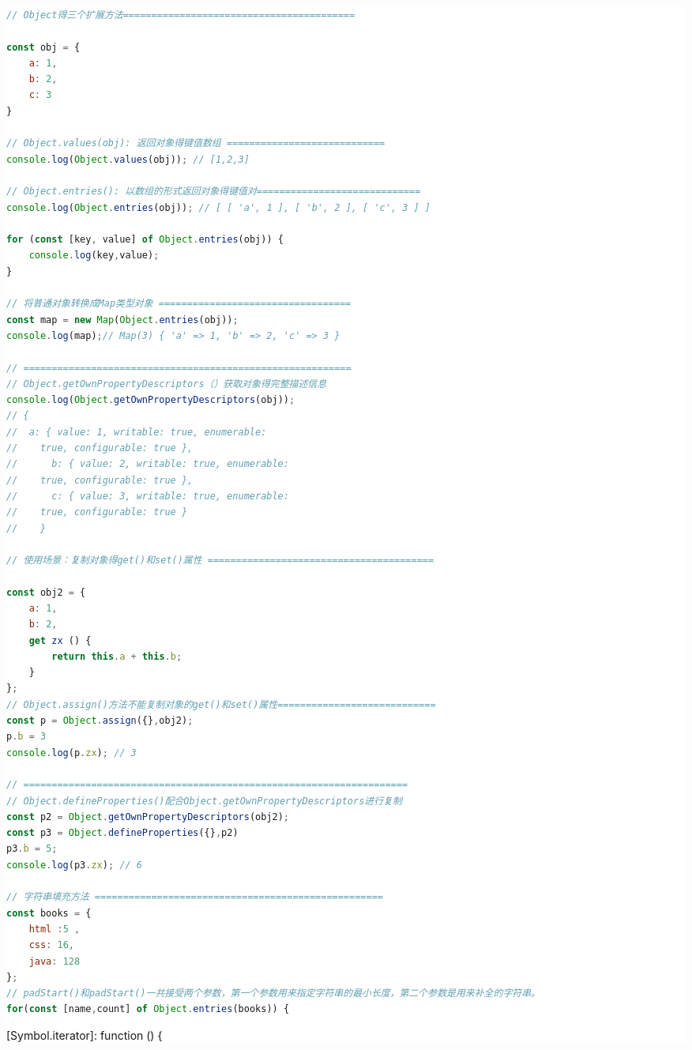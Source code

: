 ```javascript
// Object得三个扩展方法=========================================

const obj = {
    a: 1,
    b: 2,
    c: 3
}

// Object.values(obj): 返回对象得键值数组 ============================
console.log(Object.values(obj)); // [1,2,3]

// Object.entries(): 以数组的形式返回对象得键值对=============================
console.log(Object.entries(obj)); // [ [ 'a', 1 ], [ 'b', 2 ], [ 'c', 3 ] ]

for (const [key, value] of Object.entries(obj)) {
    console.log(key,value);
}

// 将普通对象转换成Map类型对象 ==================================
const map = new Map(Object.entries(obj));
console.log(map);// Map(3) { 'a' => 1, 'b' => 2, 'c' => 3 }   

// ==========================================================
// Object.getOwnPropertyDescriptors（）获取对象得完整描述信息 
console.log(Object.getOwnPropertyDescriptors(obj));
// {
//  a: { value: 1, writable: true, enumerable: 
//    true, configurable: true },
//      b: { value: 2, writable: true, enumerable: 
//    true, configurable: true },
//      c: { value: 3, writable: true, enumerable: 
//    true, configurable: true }
//    }

// 使用场景：复制对象得get()和set()属性 ========================================

const obj2 = {
    a: 1,
    b: 2,
    get zx () {
        return this.a + this.b;
    }
};
// Object.assign()方法不能复制对象的get()和set()属性============================
const p = Object.assign({},obj2);
p.b = 3
console.log(p.zx); // 3

// ====================================================================
// Object.defineProperties()配合Object.getOwnPropertyDescriptors进行复制
const p2 = Object.getOwnPropertyDescriptors(obj2);
const p3 = Object.defineProperties({},p2)
p3.b = 5;
console.log(p3.zx); // 6

// 字符串填充方法 ===================================================
const books = {
    html :5 ,
    css: 16,
    java: 128
};
// padStart()和padStart()一共接受两个参数，第一个参数用来指定字符串的最小长度，第二个参数是用来补全的字符串。
for(const [name,count] of Object.entries(books)) {
```

  [Symbol.iterator]: function () {